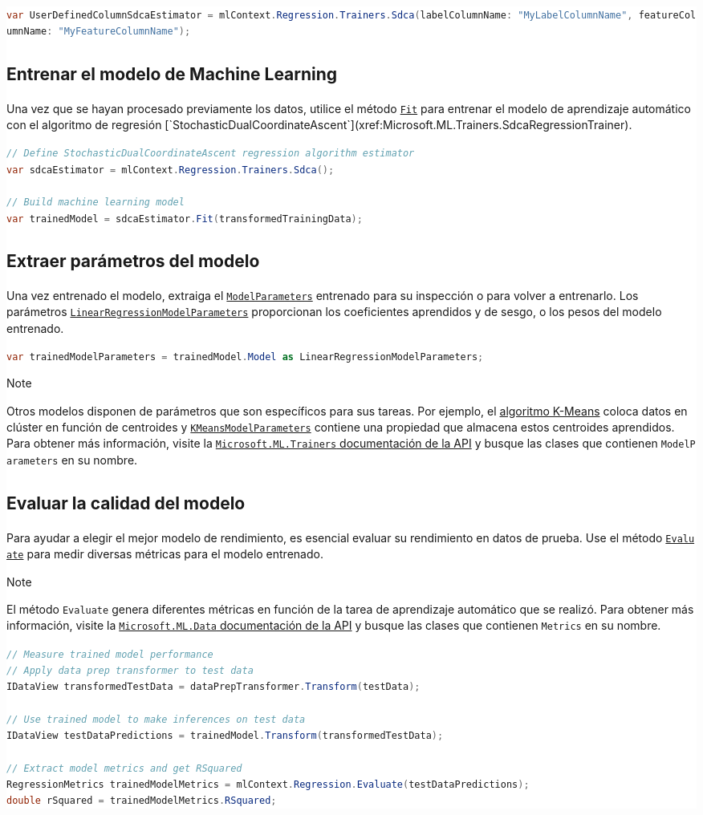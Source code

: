 ```csharp
var UserDefinedColumnSdcaEstimator = mlContext.Regression.Trainers.Sdca(labelColumnName: "MyLabelColumnName", featureColumnName: "MyFeatureColumnName");
```

## <a name="train-the-machine-learning-model"></a>Entrenar el modelo de Machine Learning

Una vez que se hayan procesado previamente los datos, utilice el método [`Fit`](xref:Microsoft.ML.Trainers.TrainerEstimatorBase`2.Fit*) para entrenar el modelo de aprendizaje automático con el algoritmo de regresión [`StochasticDualCoordinateAscent`](xref:Microsoft.ML.Trainers.SdcaRegressionTrainer).

```csharp
// Define StochasticDualCoordinateAscent regression algorithm estimator
var sdcaEstimator = mlContext.Regression.Trainers.Sdca();

// Build machine learning model
var trainedModel = sdcaEstimator.Fit(transformedTrainingData);
```

## <a name="extract-model-parameters"></a>Extraer parámetros del modelo

Una vez entrenado el modelo, extraiga el [`ModelParameters`](xref:Microsoft.ML.Trainers.ModelParametersBase%601) entrenado para su inspección o para volver a entrenarlo. Los parámetros [`LinearRegressionModelParameters`](xref:Microsoft.ML.Trainers.LinearRegressionModelParameters) proporcionan los coeficientes aprendidos y de sesgo, o los pesos del modelo entrenado. 

```csharp
var trainedModelParameters = trainedModel.Model as LinearRegressionModelParameters;
```

> [!NOTE]
> Otros modelos disponen de parámetros que son específicos para sus tareas. Por ejemplo, el [algoritmo K-Means](xref:Microsoft.ML.Trainers.KMeansTrainer) coloca datos en clúster en función de centroides y [`KMeansModelParameters`](xref:Microsoft.ML.Trainers.KMeansModelParameters) contiene una propiedad que almacena estos centroides aprendidos. Para obtener más información, visite la [`Microsoft.ML.Trainers` documentación de la API](xref:Microsoft.ML.Trainers) y busque las clases que contienen `ModelParameters` en su nombre. 

## <a name="evaluate-model-quality"></a>Evaluar la calidad del modelo

Para ayudar a elegir el mejor modelo de rendimiento, es esencial evaluar su rendimiento en datos de prueba. Use el método [`Evaluate`](xref:Microsoft.ML.RegressionCatalog.Evaluate*) para medir diversas métricas para el modelo entrenado.

> [!NOTE]
> El método `Evaluate` genera diferentes métricas en función de la tarea de aprendizaje automático que se realizó. Para obtener más información, visite la [`Microsoft.ML.Data` documentación de la API](xref:Microsoft.ML.Data) y busque las clases que contienen `Metrics` en su nombre. 

```csharp
// Measure trained model performance
// Apply data prep transformer to test data
IDataView transformedTestData = dataPrepTransformer.Transform(testData);

// Use trained model to make inferences on test data
IDataView testDataPredictions = trainedModel.Transform(transformedTestData);

// Extract model metrics and get RSquared
RegressionMetrics trainedModelMetrics = mlContext.Regression.Evaluate(testDataPredictions);
double rSquared = trainedModelMetrics.RSquared;
```
